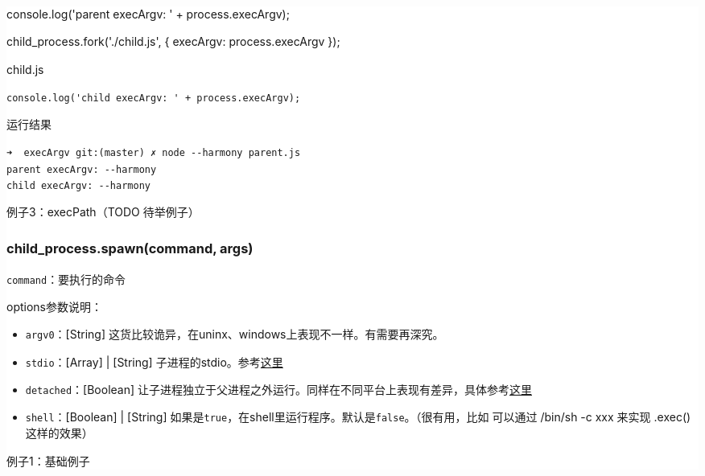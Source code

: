 <span class="hljs-built_in">console</span>.log(<span class="hljs-string">'parent execArgv: '</span> + process.execArgv);

child_process.fork(<span class="hljs-string">'./child.js'</span>, {
    <span class="hljs-attr">execArgv</span>: process.execArgv
});</code></pre>
<p>child.js</p>
<div class="widget-codetool" style="display:none;">
      <div class="widget-codetool--inner">
      <span class="selectCode code-tool" data-toggle="tooltip" data-placement="top" title="" data-original-title="全选"></span>
      <span type="button" class="copyCode code-tool" data-toggle="tooltip" data-placement="top" data-clipboard-text="console.log('child execArgv: ' + process.execArgv);" title="" data-original-title="复制"></span>
      <span type="button" class="saveToNote code-tool" data-toggle="tooltip" data-placement="top" title="" data-original-title="放进笔记"></span>
      </div>
      </div><pre class="javascript hljs"><code class="javascript" style="word-break: break-word; white-space: initial;"><span class="hljs-built_in">console</span>.log(<span class="hljs-string">'child execArgv: '</span> + process.execArgv);</code></pre>
<p>运行结果</p>
<div class="widget-codetool" style="display:none;">
      <div class="widget-codetool--inner">
      <span class="selectCode code-tool" data-toggle="tooltip" data-placement="top" title="" data-original-title="全选"></span>
      <span type="button" class="copyCode code-tool" data-toggle="tooltip" data-placement="top" data-clipboard-text="➜  execArgv git:(master) ✗ node --harmony parent.js
parent execArgv: --harmony
child execArgv: --harmony" title="" data-original-title="复制"></span>
      <span type="button" class="saveToNote code-tool" data-toggle="tooltip" data-placement="top" title="" data-original-title="放进笔记"></span>
      </div>
      </div><pre class="powershell hljs"><code class="powershell">➜  execArgv git:(master) ✗ node --harmony parent.js
parent execArgv: --harmony
child execArgv: --harmony</code></pre>
<p>例子3：execPath（TODO 待举例子）</p>
<h3 id="articleHeader5">child_process.spawn(command, args)</h3>
<p><code>command</code>：要执行的命令</p>
<p>options参数说明：</p>
<ul>
<li><p><code>argv0</code>：[String] 这货比较诡异，在uninx、windows上表现不一样。有需要再深究。</p></li>
<li><p><code>stdio</code>：[Array] | [String] 子进程的stdio。参考<a href="https://nodejs.org/api/child_process.html#child_process_options_stdio" rel="nofollow noreferrer" target="_blank">这里</a></p></li>
<li><p><code>detached</code>：[Boolean] 让子进程独立于父进程之外运行。同样在不同平台上表现有差异，具体参考<a href="https://nodejs.org/api/child_process.html#child_process_options_detached" rel="nofollow noreferrer" target="_blank">这里</a></p></li>
<li><p><code>shell</code>：[Boolean] | [String] 如果是<code>true</code>，在shell里运行程序。默认是<code>false</code>。（很有用，比如 可以通过 /bin/sh -c xxx 来实现 .exec() 这样的效果）</p></li>
</ul>
<p>例子1：基础例子</p>
<div class="widget-codetool" style="display:none;">
      <div class="widget-codetool--inner">
      <span class="selectCode code-tool" data-toggle="tooltip" data-placement="top" title="" data-original-title="全选"></span>
      <span type="button" class="copyCode code-tool" data-toggle="tooltip" data-placement="top" data-clipboard-text="var spawn = require('child_process').spawn;
var ls = spawn('ls', ['-al']);
